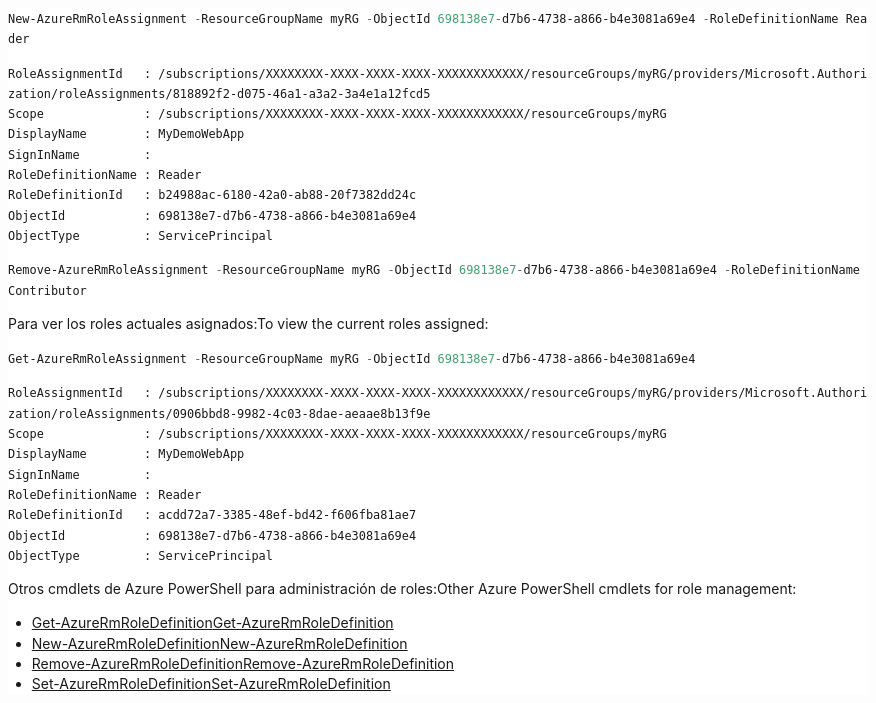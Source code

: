 ```powershell
New-AzureRmRoleAssignment -ResourceGroupName myRG -ObjectId 698138e7-d7b6-4738-a866-b4e3081a69e4 -RoleDefinitionName Reader
```

```
RoleAssignmentId   : /subscriptions/XXXXXXXX-XXXX-XXXX-XXXX-XXXXXXXXXXXX/resourceGroups/myRG/providers/Microsoft.Authorization/roleAssignments/818892f2-d075-46a1-a3a2-3a4e1a12fcd5
Scope              : /subscriptions/XXXXXXXX-XXXX-XXXX-XXXX-XXXXXXXXXXXX/resourceGroups/myRG
DisplayName        : MyDemoWebApp
SignInName         :
RoleDefinitionName : Reader
RoleDefinitionId   : b24988ac-6180-42a0-ab88-20f7382dd24c
ObjectId           : 698138e7-d7b6-4738-a866-b4e3081a69e4
ObjectType         : ServicePrincipal
```

```powershell
Remove-AzureRmRoleAssignment -ResourceGroupName myRG -ObjectId 698138e7-d7b6-4738-a866-b4e3081a69e4 -RoleDefinitionName Contributor
```

<span data-ttu-id="19196-151">Para ver los roles actuales asignados:</span><span class="sxs-lookup"><span data-stu-id="19196-151">To view the current roles assigned:</span></span>

```powershell
Get-AzureRmRoleAssignment -ResourceGroupName myRG -ObjectId 698138e7-d7b6-4738-a866-b4e3081a69e4
```

```
RoleAssignmentId   : /subscriptions/XXXXXXXX-XXXX-XXXX-XXXX-XXXXXXXXXXXX/resourceGroups/myRG/providers/Microsoft.Authorization/roleAssignments/0906bbd8-9982-4c03-8dae-aeaae8b13f9e
Scope              : /subscriptions/XXXXXXXX-XXXX-XXXX-XXXX-XXXXXXXXXXXX/resourceGroups/myRG
DisplayName        : MyDemoWebApp
SignInName         :
RoleDefinitionName : Reader
RoleDefinitionId   : acdd72a7-3385-48ef-bd42-f606fba81ae7
ObjectId           : 698138e7-d7b6-4738-a866-b4e3081a69e4
ObjectType         : ServicePrincipal
```

<span data-ttu-id="19196-152">Otros cmdlets de Azure PowerShell para administración de roles:</span><span class="sxs-lookup"><span data-stu-id="19196-152">Other Azure PowerShell cmdlets for role management:</span></span>

* [<span data-ttu-id="19196-153">Get-AzureRmRoleDefinition</span><span class="sxs-lookup"><span data-stu-id="19196-153">Get-AzureRmRoleDefinition</span></span>](/powershell/module/azurerm.resources/Get-AzureRmRoleDefinition)
* [<span data-ttu-id="19196-154">New-AzureRmRoleDefinition</span><span class="sxs-lookup"><span data-stu-id="19196-154">New-AzureRmRoleDefinition</span></span>](/powershell/module/azurerm.resources/New-AzureRmRoleDefinition)
* [<span data-ttu-id="19196-155">Remove-AzureRmRoleDefinition</span><span class="sxs-lookup"><span data-stu-id="19196-155">Remove-AzureRmRoleDefinition</span></span>](/powershell/module/azurerm.resources/Remove-AzureRmRoleDefinition)
* [<span data-ttu-id="19196-156">Set-AzureRmRoleDefinition</span><span class="sxs-lookup"><span data-stu-id="19196-156">Set-AzureRmRoleDefinition</span></span>](/powershell/module/azurerm.resources/Set-AzureRmRoleDefinition)
